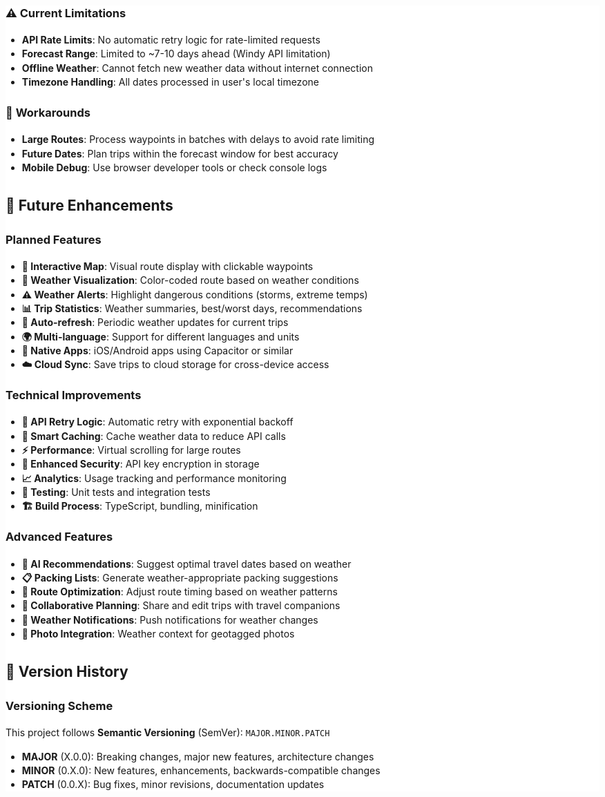 ### ⚠️ **Current Limitations**
- **API Rate Limits**: No automatic retry logic for rate-limited requests
- **Forecast Range**: Limited to ~7-10 days ahead (Windy API limitation)
- **Offline Weather**: Cannot fetch new weather data without internet connection
- **Timezone Handling**: All dates processed in user's local timezone

### 🔄 **Workarounds**
- **Large Routes**: Process waypoints in batches with delays to avoid rate limiting
- **Future Dates**: Plan trips within the forecast window for best accuracy
- **Mobile Debug**: Use browser developer tools or check console logs

## 🚀 Future Enhancements

### Planned Features
- **📍 Interactive Map**: Visual route display with clickable waypoints
- **🌈 Weather Visualization**: Color-coded route based on weather conditions  
- **⚠️ Weather Alerts**: Highlight dangerous conditions (storms, extreme temps)
- **📊 Trip Statistics**: Weather summaries, best/worst days, recommendations
- **🔄 Auto-refresh**: Periodic weather updates for current trips
- **🌍 Multi-language**: Support for different languages and units
- **📱 Native Apps**: iOS/Android apps using Capacitor or similar
- **☁️ Cloud Sync**: Save trips to cloud storage for cross-device access

### Technical Improvements
- **🔄 API Retry Logic**: Automatic retry with exponential backoff
- **💾 Smart Caching**: Cache weather data to reduce API calls
- **⚡ Performance**: Virtual scrolling for large routes
- **🔐 Enhanced Security**: API key encryption in storage
- **📈 Analytics**: Usage tracking and performance monitoring
- **🧪 Testing**: Unit tests and integration tests
- **🏗️ Build Process**: TypeScript, bundling, minification

### Advanced Features
- **🤖 AI Recommendations**: Suggest optimal travel dates based on weather
- **📋 Packing Lists**: Generate weather-appropriate packing suggestions
- **🚗 Route Optimization**: Adjust route timing based on weather patterns
- **👥 Collaborative Planning**: Share and edit trips with travel companions
- **🔔 Weather Notifications**: Push notifications for weather changes
- **📸 Photo Integration**: Weather context for geotagged photos

## 📝 Version History

### Versioning Scheme
This project follows **Semantic Versioning** (SemVer): `MAJOR.MINOR.PATCH`

- **MAJOR** (X.0.0): Breaking changes, major new features, architecture changes
- **MINOR** (0.X.0): New features, enhancements, backwards-compatible changes  
- **PATCH** (0.0.X): Bug fixes, minor revisions, documentation updates
